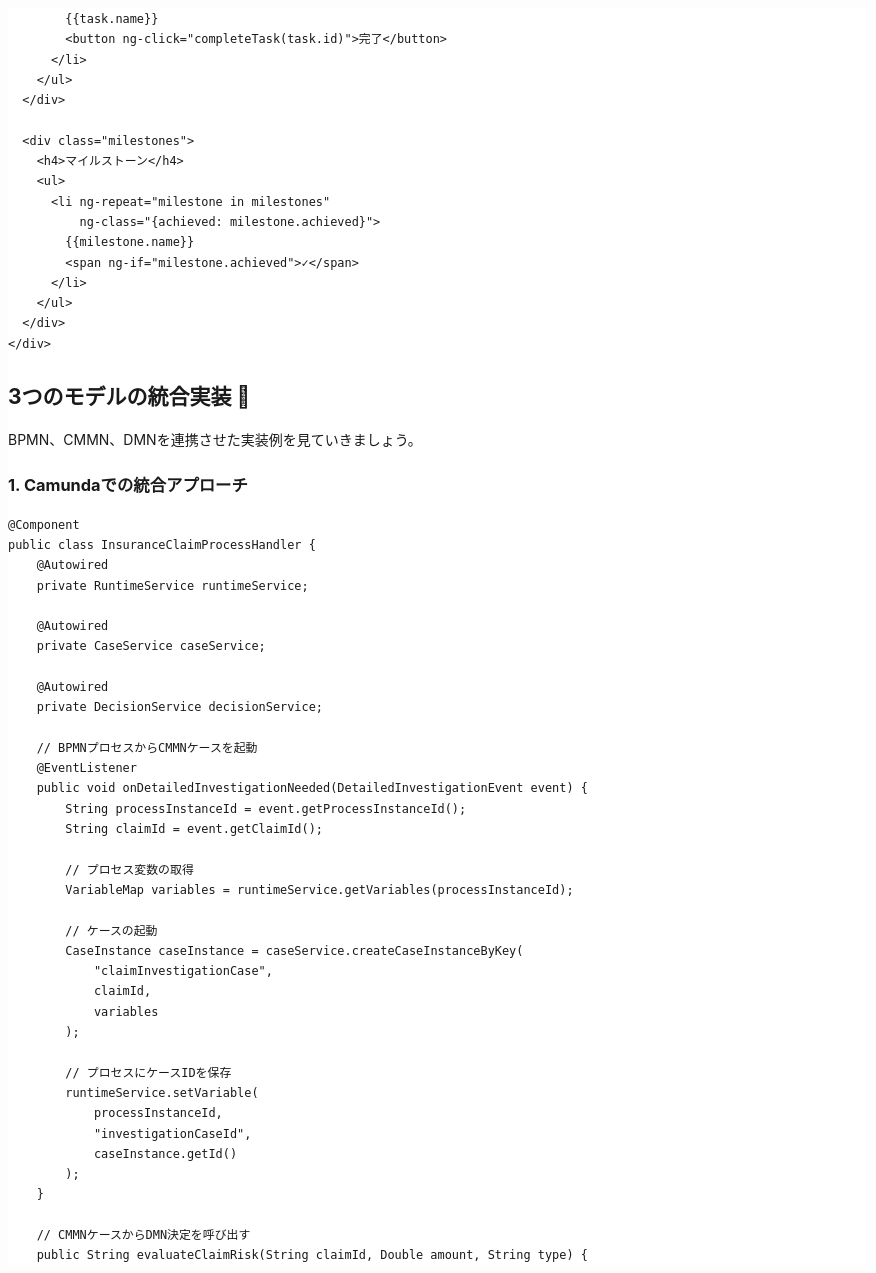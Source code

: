 ```html:html
        {{task.name}}
        <button ng-click="completeTask(task.id)">完了</button>
      </li>
    </ul>
  </div>
  
  <div class="milestones">
    <h4>マイルストーン</h4>
    <ul>
      <li ng-repeat="milestone in milestones" 
          ng-class="{achieved: milestone.achieved}">
        {{milestone.name}}
        <span ng-if="milestone.achieved">✓</span>
      </li>
    </ul>
  </div>
</div>
```

## 3つのモデルの統合実装 🔄

BPMN、CMMN、DMNを連携させた実装例を見ていきましょう。

### 1. Camundaでの統合アプローチ

```java:java
@Component
public class InsuranceClaimProcessHandler {
    @Autowired
    private RuntimeService runtimeService;
    
    @Autowired
    private CaseService caseService;
    
    @Autowired
    private DecisionService decisionService;
    
    // BPMNプロセスからCMMNケースを起動
    @EventListener
    public void onDetailedInvestigationNeeded(DetailedInvestigationEvent event) {
        String processInstanceId = event.getProcessInstanceId();
        String claimId = event.getClaimId();
        
        // プロセス変数の取得
        VariableMap variables = runtimeService.getVariables(processInstanceId);
        
        // ケースの起動
        CaseInstance caseInstance = caseService.createCaseInstanceByKey(
            "claimInvestigationCase",
            claimId,
            variables
        );
        
        // プロセスにケースIDを保存
        runtimeService.setVariable(
            processInstanceId,
            "investigationCaseId",
            caseInstance.getId()
        );
    }
    
    // CMMNケースからDMN決定を呼び出す
    public String evaluateClaimRisk(String claimId, Double amount, String type) {
```